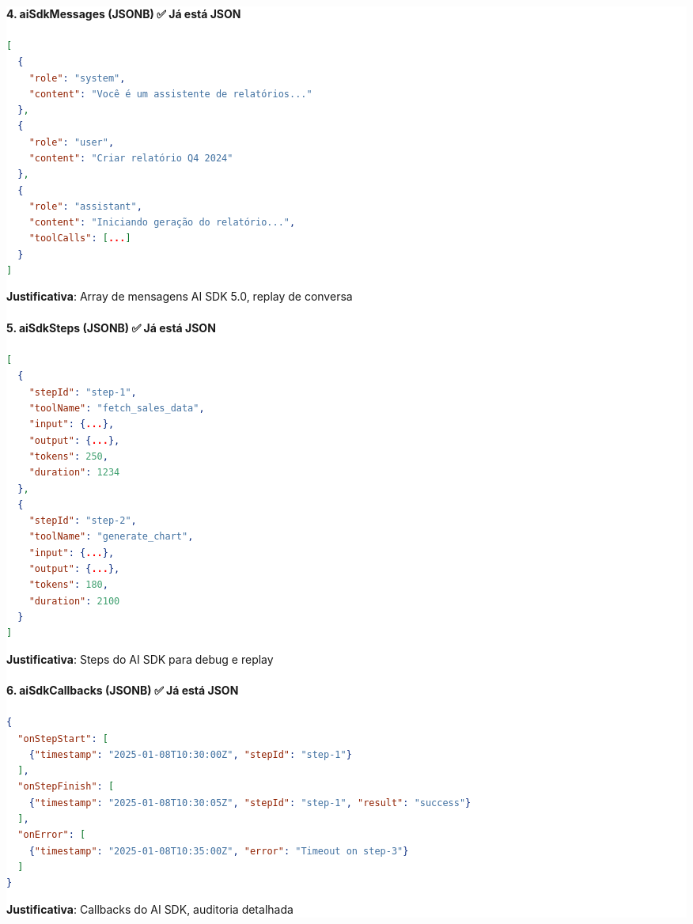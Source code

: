 #### **4. aiSdkMessages (JSONB)** ✅ Já está JSON
```json
[
  {
    "role": "system",
    "content": "Você é um assistente de relatórios..."
  },
  {
    "role": "user",
    "content": "Criar relatório Q4 2024"
  },
  {
    "role": "assistant",
    "content": "Iniciando geração do relatório...",
    "toolCalls": [...]
  }
]
```
**Justificativa**: Array de mensagens AI SDK 5.0, replay de conversa

#### **5. aiSdkSteps (JSONB)** ✅ Já está JSON
```json
[
  {
    "stepId": "step-1",
    "toolName": "fetch_sales_data",
    "input": {...},
    "output": {...},
    "tokens": 250,
    "duration": 1234
  },
  {
    "stepId": "step-2",
    "toolName": "generate_chart",
    "input": {...},
    "output": {...},
    "tokens": 180,
    "duration": 2100
  }
]
```
**Justificativa**: Steps do AI SDK para debug e replay

#### **6. aiSdkCallbacks (JSONB)** ✅ Já está JSON
```json
{
  "onStepStart": [
    {"timestamp": "2025-01-08T10:30:00Z", "stepId": "step-1"}
  ],
  "onStepFinish": [
    {"timestamp": "2025-01-08T10:30:05Z", "stepId": "step-1", "result": "success"}
  ],
  "onError": [
    {"timestamp": "2025-01-08T10:35:00Z", "error": "Timeout on step-3"}
  ]
}
```
**Justificativa**: Callbacks do AI SDK, auditoria detalhada

